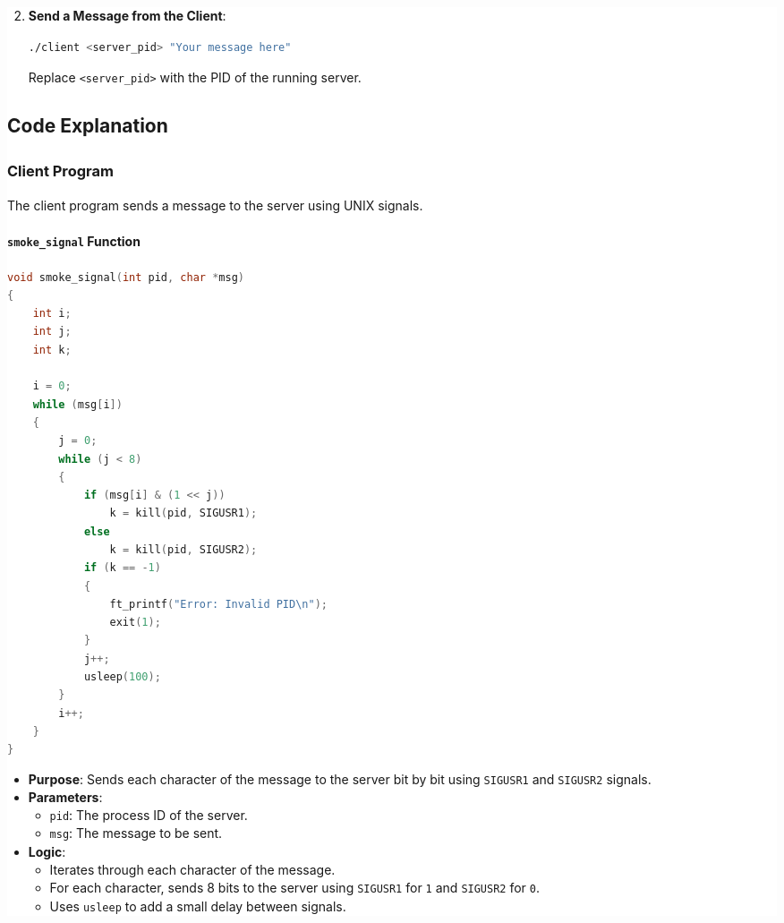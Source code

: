 2. **Send a Message from the Client**:
    ```sh
    ./client <server_pid> "Your message here"
    ```
    Replace `<server_pid>` with the PID of the running server.

## Code Explanation

### Client Program

The client program sends a message to the server using UNIX signals.

#### `smoke_signal` Function
```c
void smoke_signal(int pid, char *msg)
{
    int i;
    int j;
    int k;

    i = 0;
    while (msg[i])
    {
        j = 0;
        while (j < 8)
        {
            if (msg[i] & (1 << j))
                k = kill(pid, SIGUSR1);
            else
                k = kill(pid, SIGUSR2);
            if (k == -1)
            {
                ft_printf("Error: Invalid PID\n");
                exit(1);
            }
            j++;
            usleep(100);
        }
        i++;
    }
}
```
- **Purpose**: Sends each character of the message to the server bit by bit using `SIGUSR1` and `SIGUSR2` signals.
- **Parameters**:
  - `pid`: The process ID of the server.
  - `msg`: The message to be sent.
- **Logic**:
  - Iterates through each character of the message.
  - For each character, sends 8 bits to the server using `SIGUSR1` for `1` and `SIGUSR2` for `0`.
  - Uses `usleep` to add a small delay between signals.
